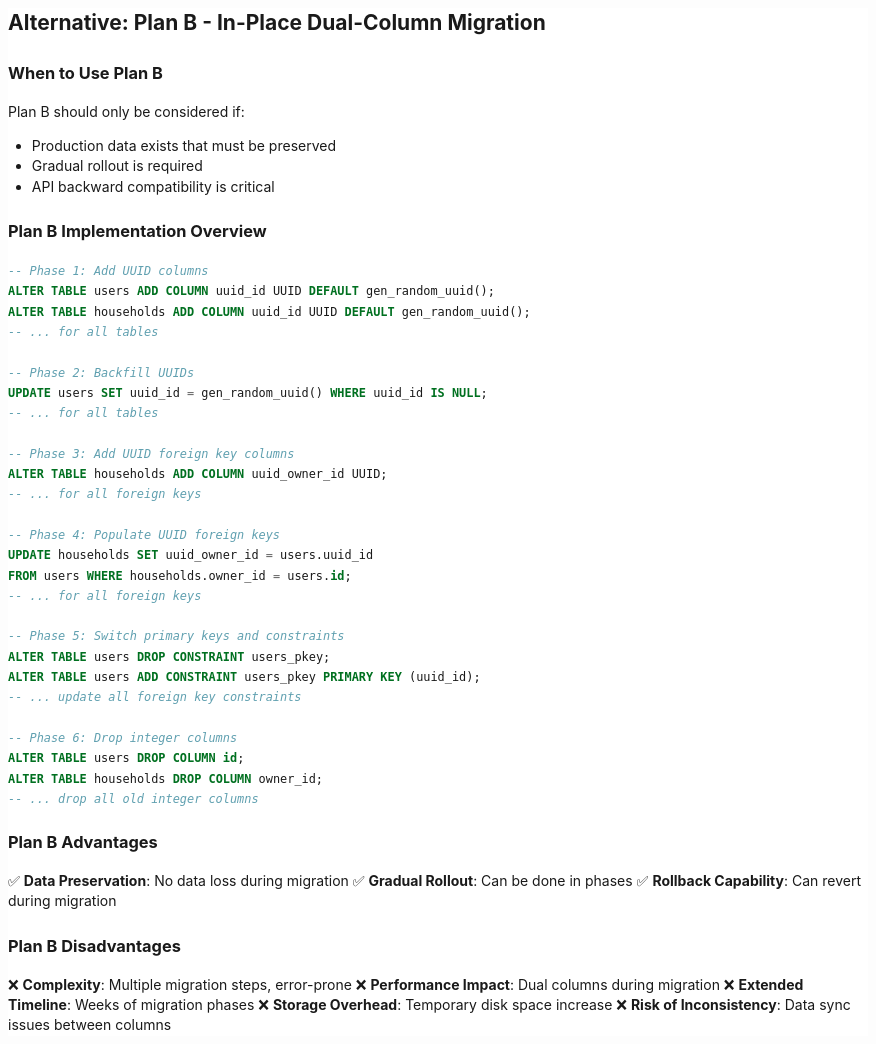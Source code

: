 ## Alternative: Plan B - In-Place Dual-Column Migration

### When to Use Plan B
Plan B should only be considered if:
- Production data exists that must be preserved
- Gradual rollout is required
- API backward compatibility is critical

### Plan B Implementation Overview
```sql
-- Phase 1: Add UUID columns
ALTER TABLE users ADD COLUMN uuid_id UUID DEFAULT gen_random_uuid();
ALTER TABLE households ADD COLUMN uuid_id UUID DEFAULT gen_random_uuid();
-- ... for all tables

-- Phase 2: Backfill UUIDs
UPDATE users SET uuid_id = gen_random_uuid() WHERE uuid_id IS NULL;
-- ... for all tables

-- Phase 3: Add UUID foreign key columns
ALTER TABLE households ADD COLUMN uuid_owner_id UUID;
-- ... for all foreign keys

-- Phase 4: Populate UUID foreign keys
UPDATE households SET uuid_owner_id = users.uuid_id 
FROM users WHERE households.owner_id = users.id;
-- ... for all foreign keys

-- Phase 5: Switch primary keys and constraints
ALTER TABLE users DROP CONSTRAINT users_pkey;
ALTER TABLE users ADD CONSTRAINT users_pkey PRIMARY KEY (uuid_id);
-- ... update all foreign key constraints

-- Phase 6: Drop integer columns
ALTER TABLE users DROP COLUMN id;
ALTER TABLE households DROP COLUMN owner_id;
-- ... drop all old integer columns
```

### Plan B Advantages
✅ **Data Preservation**: No data loss during migration
✅ **Gradual Rollout**: Can be done in phases
✅ **Rollback Capability**: Can revert during migration

### Plan B Disadvantages
❌ **Complexity**: Multiple migration steps, error-prone
❌ **Performance Impact**: Dual columns during migration
❌ **Extended Timeline**: Weeks of migration phases
❌ **Storage Overhead**: Temporary disk space increase
❌ **Risk of Inconsistency**: Data sync issues between columns
